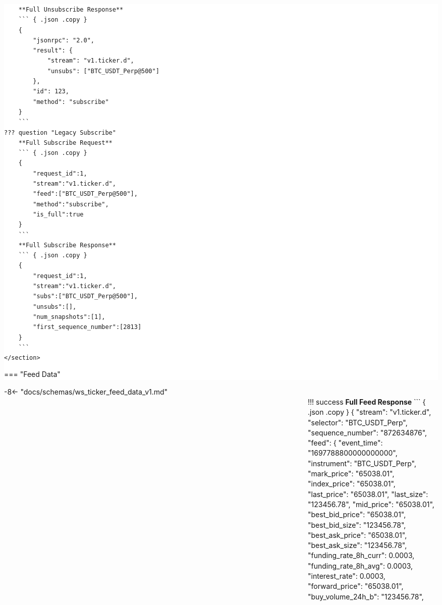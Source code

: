         **Full Unsubscribe Response**
        ``` { .json .copy }
        {
            "jsonrpc": "2.0",
            "result": {
                "stream": "v1.ticker.d",
                "unsubs": ["BTC_USDT_Perp@500"]
            },
            "id": 123,
            "method": "subscribe"
        }
        ```
    ??? question "Legacy Subscribe"
        **Full Subscribe Request**
        ``` { .json .copy }
        {
            "request_id":1,
            "stream":"v1.ticker.d",
            "feed":["BTC_USDT_Perp@500"],
            "method":"subscribe",
            "is_full":true
        }
        ```
        **Full Subscribe Response**
        ``` { .json .copy }
        {
            "request_id":1,
            "stream":"v1.ticker.d",
            "subs":["BTC_USDT_Perp@500"],
            "unsubs":[],
            "num_snapshots":[1],
            "first_sequence_number":[2813]
        }
        ```
    </section>
=== "Feed Data"
    <section markdown="1" style="float: left; width: 70%; padding-right: 10px;">
    -8<- "docs/schemas/ws_ticker_feed_data_v1.md"
    </section>
    <section markdown="1" style="float: right; width: 30%;">
    !!! success
        **Full Feed Response**
        ``` { .json .copy }
        {
            "stream": "v1.ticker.d",
            "selector": "BTC_USDT_Perp",
            "sequence_number": "872634876",
            "feed": {
                "event_time": "1697788800000000000",
                "instrument": "BTC_USDT_Perp",
                "mark_price": "65038.01",
                "index_price": "65038.01",
                "last_price": "65038.01",
                "last_size": "123456.78",
                "mid_price": "65038.01",
                "best_bid_price": "65038.01",
                "best_bid_size": "123456.78",
                "best_ask_price": "65038.01",
                "best_ask_size": "123456.78",
                "funding_rate_8h_curr": 0.0003,
                "funding_rate_8h_avg": 0.0003,
                "interest_rate": 0.0003,
                "forward_price": "65038.01",
                "buy_volume_24h_b": "123456.78",